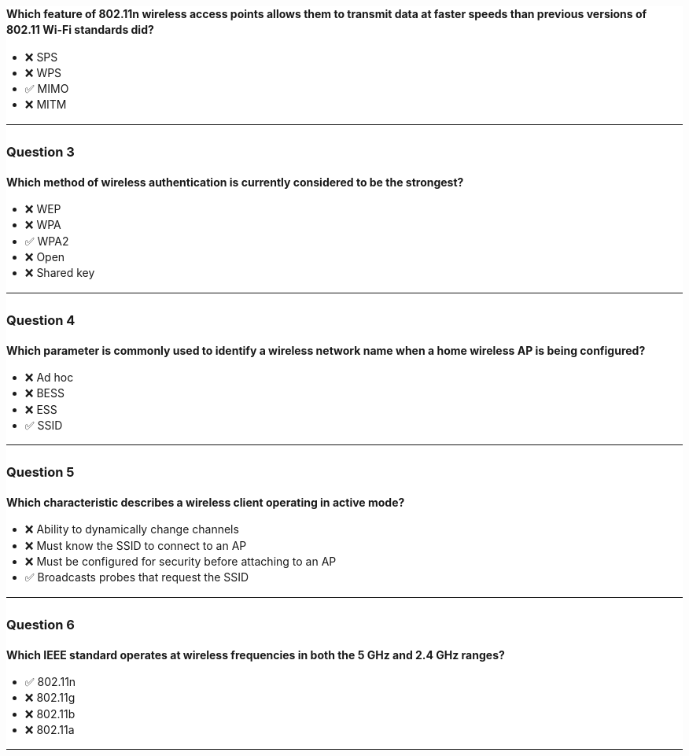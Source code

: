 **Which feature of 802.11n wireless access points allows them to transmit data at faster speeds than previous versions of 802.11 Wi-Fi standards did?**

* ❌ SPS
* ❌ WPS
* ✅ MIMO
* ❌ MITM

---

### Question 3

**Which method of wireless authentication is currently considered to be the strongest?**

* ❌ WEP
* ❌ WPA
* ✅ WPA2
* ❌ Open
* ❌ Shared key

---

### Question 4

**Which parameter is commonly used to identify a wireless network name when a home wireless AP is being configured?**

* ❌ Ad hoc
* ❌ BESS
* ❌ ESS
* ✅ SSID

---

### Question 5

**Which characteristic describes a wireless client operating in active mode?**

* ❌ Ability to dynamically change channels
* ❌ Must know the SSID to connect to an AP
* ❌ Must be configured for security before attaching to an AP
* ✅ Broadcasts probes that request the SSID

---

### Question 6

**Which IEEE standard operates at wireless frequencies in both the 5 GHz and 2.4 GHz ranges?**

* ✅ 802.11n
* ❌ 802.11g
* ❌ 802.11b
* ❌ 802.11a

---
